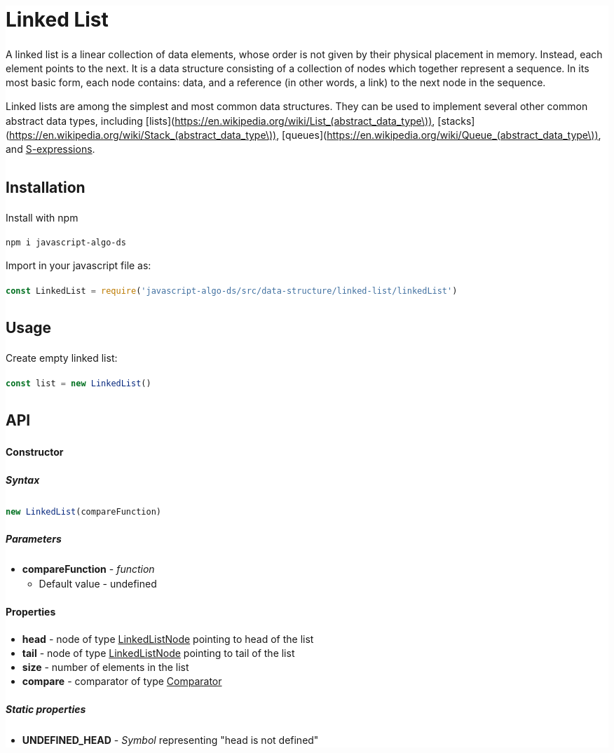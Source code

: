 # Linked List
A linked list is a linear collection of data elements, whose order is not given by their physical placement in memory.
Instead, each element points to the next. It is a data structure consisting of a collection of nodes which together represent a sequence.
In its most basic form, each node contains: data, and a reference (in other words, a link) to the next node in the sequence. 

Linked lists are among the simplest and most common data structures.
They can be used to implement several other common abstract data types, including
[lists](https://en.wikipedia.org/wiki/List_(abstract_data_type\)),
[stacks](https://en.wikipedia.org/wiki/Stack_(abstract_data_type\)),
[queues](https://en.wikipedia.org/wiki/Queue_(abstract_data_type\)), and
[S-expressions](https://en.wikipedia.org/wiki/S-expression).

## Installation
Install with npm
```
npm i javascript-algo-ds
```

Import in your javascript file as: 
```javascript
const LinkedList = require('javascript-algo-ds/src/data-structure/linked-list/linkedList')
```

## Usage

Create empty linked list:
```javascript
const list = new LinkedList()
```

## API
#### Constructor
##### Syntax
```javascript
new LinkedList(compareFunction)
```
##### Parameters
* **compareFunction** - _function_
    * Default value - undefined
    
#### Properties
 * **head** - node of type [LinkedListNode](linkedListNode.js) pointing to head of the list
 * **tail** - node of type [LinkedListNode](linkedListNode.js) pointing to tail of the list
 * **size** - number of elements in the list
 * **compare** - comparator of type [Comparator](../../utils/comparator/comparator.js) 

##### Static properties
 * **UNDEFINED_HEAD** - _Symbol_ representing "head is not defined"
 